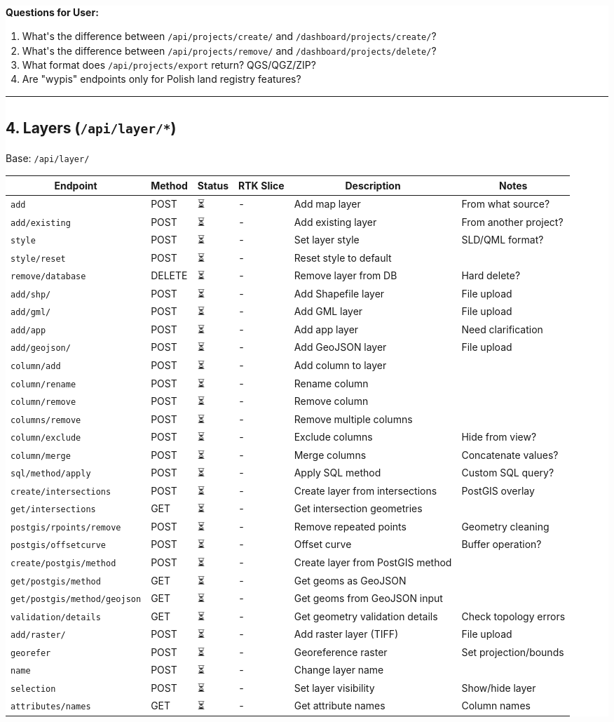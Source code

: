 **Questions for User:**
1. What's the difference between `/api/projects/create/` and `/dashboard/projects/create/`?
2. What's the difference between `/api/projects/remove/` and `/dashboard/projects/delete/`?
3. What format does `/api/projects/export` return? QGS/QGZ/ZIP?
4. Are "wypis" endpoints only for Polish land registry features?

---

## 4. Layers (`/api/layer/*`)

Base: `/api/layer/`

| Endpoint | Method | Status | RTK Slice | Description | Notes |
|----------|--------|--------|-----------|-------------|-------|
| `add` | POST | ⏳ | - | Add map layer | From what source? |
| `add/existing` | POST | ⏳ | - | Add existing layer | From another project? |
| `style` | POST | ⏳ | - | Set layer style | SLD/QML format? |
| `style/reset` | POST | ⏳ | - | Reset style to default | |
| `remove/database` | DELETE | ⏳ | - | Remove layer from DB | Hard delete? |
| `add/shp/` | POST | ⏳ | - | Add Shapefile layer | File upload |
| `add/gml/` | POST | ⏳ | - | Add GML layer | File upload |
| `add/app` | POST | ⏳ | - | Add app layer | Need clarification |
| `add/geojson/` | POST | ⏳ | - | Add GeoJSON layer | File upload |
| `column/add` | POST | ⏳ | - | Add column to layer | |
| `column/rename` | POST | ⏳ | - | Rename column | |
| `column/remove` | POST | ⏳ | - | Remove column | |
| `columns/remove` | POST | ⏳ | - | Remove multiple columns | |
| `column/exclude` | POST | ⏳ | - | Exclude columns | Hide from view? |
| `column/merge` | POST | ⏳ | - | Merge columns | Concatenate values? |
| `sql/method/apply` | POST | ⏳ | - | Apply SQL method | Custom SQL query? |
| `create/intersections` | POST | ⏳ | - | Create layer from intersections | PostGIS overlay |
| `get/intersections` | GET | ⏳ | - | Get intersection geometries | |
| `postgis/rpoints/remove` | POST | ⏳ | - | Remove repeated points | Geometry cleaning |
| `postgis/offsetcurve` | POST | ⏳ | - | Offset curve | Buffer operation? |
| `create/postgis/method` | POST | ⏳ | - | Create layer from PostGIS method | |
| `get/postgis/method` | GET | ⏳ | - | Get geoms as GeoJSON | |
| `get/postgis/method/geojson` | GET | ⏳ | - | Get geoms from GeoJSON input | |
| `validation/details` | GET | ⏳ | - | Get geometry validation details | Check topology errors |
| `add/raster/` | POST | ⏳ | - | Add raster layer (TIFF) | File upload |
| `georefer` | POST | ⏳ | - | Georeference raster | Set projection/bounds |
| `name` | POST | ⏳ | - | Change layer name | |
| `selection` | POST | ⏳ | - | Set layer visibility | Show/hide layer |
| `attributes/names` | GET | ⏳ | - | Get attribute names | Column names |